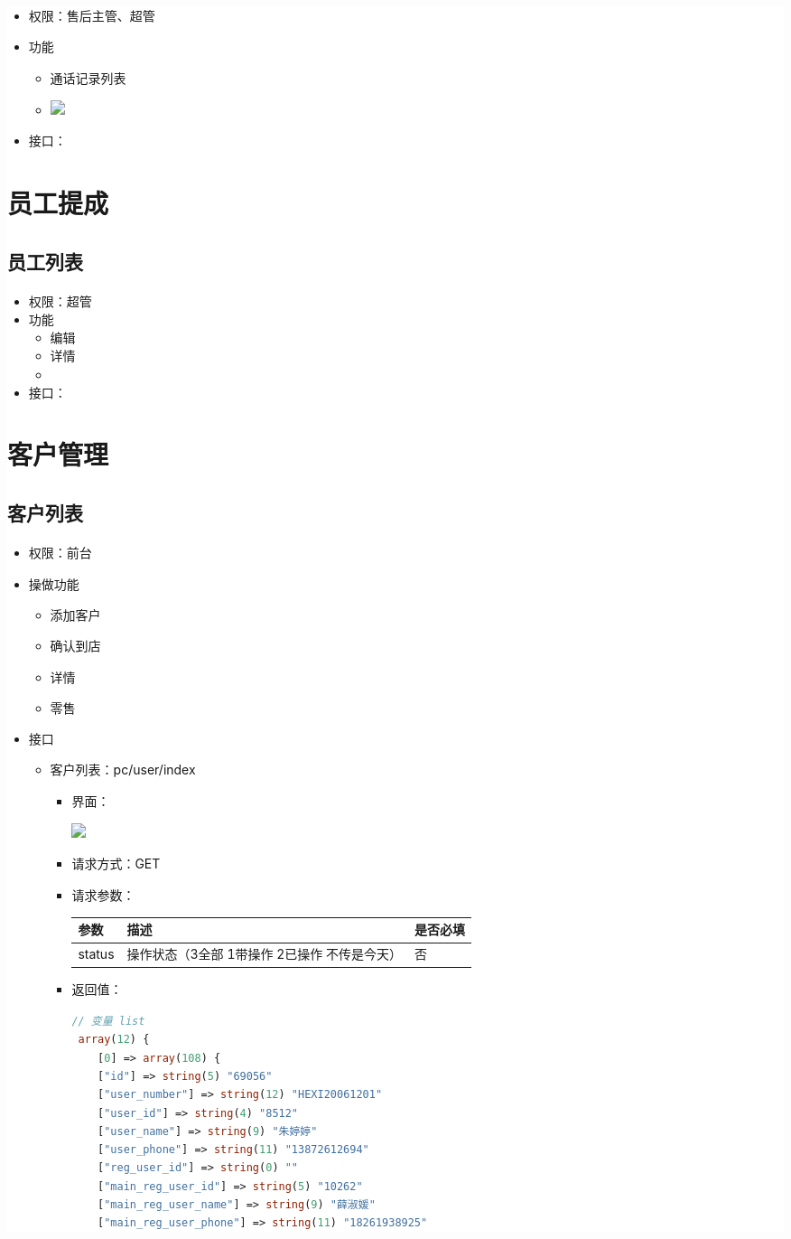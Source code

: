- 权限：售后主管、超管

- 功能

  - 通话记录列表

    

  - ![](C:\Users\Administrator.DESKTOP-M8U0QVO\Desktop\notemd\医院\images\after_voice_list.png)

- 接口：

# 员工提成

## 员工列表

- 权限：超管
- 功能
  - 编辑
  - 详情
  - ![]()
- 接口：

# 客户管理

## 客户列表

- 权限：前台
- 操做功能
  - 添加客户
  
  - 确认到店
  
  - 详情
  
  - 零售
  
- 接口
  - 客户列表：pc/user/index
    
    - 界面：
    
      ![](C:\Users\Administrator.DESKTOP-M8U0QVO\Desktop\notemd\医院\images\user_index.png)
    
    - 请求方式：GET
    
    - 请求参数：
    
      | 参数   | 描述                                         | 是否必填 |
      | ------ | -------------------------------------------- | -------- |
      | status | 操作状态（3全部 1带操作 2已操作 不传是今天） | 否       |
    
    - 返回值：
    
      ```php
      // 变量 list
       array(12) {
          [0] => array(108) {
          ["id"] => string(5) "69056" 
          ["user_number"] => string(12) "HEXI20061201"
          ["user_id"] => string(4) "8512"
          ["user_name"] => string(9) "朱婷婷"
          ["user_phone"] => string(11) "13872612694"
          ["reg_user_id"] => string(0) ""
          ["main_reg_user_id"] => string(5) "10262"
          ["main_reg_user_name"] => string(9) "薛淑媛"
          ["main_reg_user_phone"] => string(11) "18261938925"
